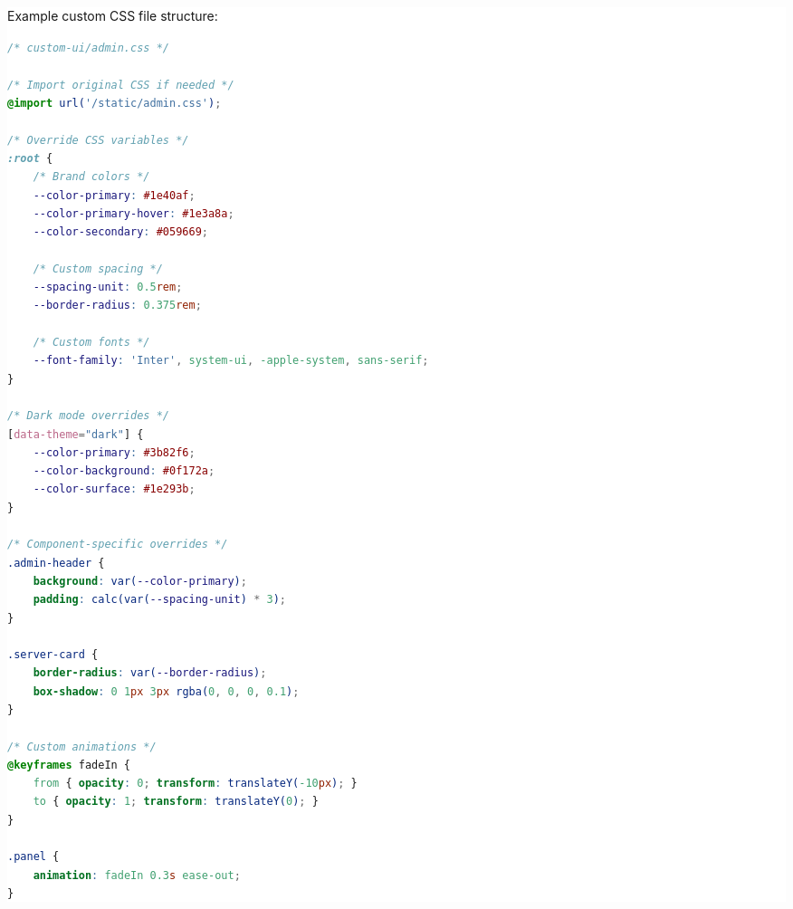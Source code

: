 Example custom CSS file structure:

```css
/* custom-ui/admin.css */

/* Import original CSS if needed */
@import url('/static/admin.css');

/* Override CSS variables */
:root {
    /* Brand colors */
    --color-primary: #1e40af;
    --color-primary-hover: #1e3a8a;
    --color-secondary: #059669;

    /* Custom spacing */
    --spacing-unit: 0.5rem;
    --border-radius: 0.375rem;

    /* Custom fonts */
    --font-family: 'Inter', system-ui, -apple-system, sans-serif;
}

/* Dark mode overrides */
[data-theme="dark"] {
    --color-primary: #3b82f6;
    --color-background: #0f172a;
    --color-surface: #1e293b;
}

/* Component-specific overrides */
.admin-header {
    background: var(--color-primary);
    padding: calc(var(--spacing-unit) * 3);
}

.server-card {
    border-radius: var(--border-radius);
    box-shadow: 0 1px 3px rgba(0, 0, 0, 0.1);
}

/* Custom animations */
@keyframes fadeIn {
    from { opacity: 0; transform: translateY(-10px); }
    to { opacity: 1; transform: translateY(0); }
}

.panel {
    animation: fadeIn 0.3s ease-out;
}
```
